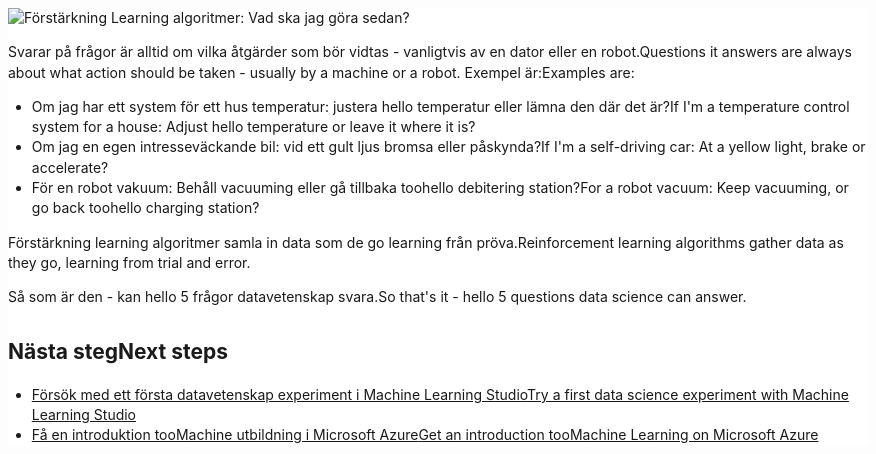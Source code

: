 ![Förstärkning Learning algoritmer: Vad ska jag göra sedan?](./media/machine-learning-data-science-for-beginners-the-5-questions-data-science-answers/reinforcement-learning-algorithms.png)

<span data-ttu-id="1c742-188">Svarar på frågor är alltid om vilka åtgärder som bör vidtas - vanligtvis av en dator eller en robot.</span><span class="sxs-lookup"><span data-stu-id="1c742-188">Questions it answers are always about what action should be taken - usually by a machine or a robot.</span></span> <span data-ttu-id="1c742-189">Exempel är:</span><span class="sxs-lookup"><span data-stu-id="1c742-189">Examples are:</span></span>

* <span data-ttu-id="1c742-190">Om jag har ett system för ett hus temperatur: justera hello temperatur eller lämna den där det är?</span><span class="sxs-lookup"><span data-stu-id="1c742-190">If I'm a temperature control system for a house: Adjust hello temperature or leave it where it is?</span></span>  
* <span data-ttu-id="1c742-191">Om jag en egen intresseväckande bil: vid ett gult ljus bromsa eller påskynda?</span><span class="sxs-lookup"><span data-stu-id="1c742-191">If I'm a self-driving car: At a yellow light, brake or accelerate?</span></span>  
* <span data-ttu-id="1c742-192">För en robot vakuum: Behåll vacuuming eller gå tillbaka toohello debitering station?</span><span class="sxs-lookup"><span data-stu-id="1c742-192">For a robot vacuum: Keep vacuuming, or go back toohello charging station?</span></span>

<span data-ttu-id="1c742-193">Förstärkning learning algoritmer samla in data som de go learning från pröva.</span><span class="sxs-lookup"><span data-stu-id="1c742-193">Reinforcement learning algorithms gather data as they go, learning from trial and error.</span></span>

<span data-ttu-id="1c742-194">Så som är den - kan hello 5 frågor datavetenskap svara.</span><span class="sxs-lookup"><span data-stu-id="1c742-194">So that's it - hello 5 questions data science can answer.</span></span>

## <a name="next-steps"></a><span data-ttu-id="1c742-195">Nästa steg</span><span class="sxs-lookup"><span data-stu-id="1c742-195">Next steps</span></span>
* [<span data-ttu-id="1c742-196">Försök med ett första datavetenskap experiment i Machine Learning Studio</span><span class="sxs-lookup"><span data-stu-id="1c742-196">Try a first data science experiment with Machine Learning Studio</span></span>](machine-learning-create-experiment.md)
* [<span data-ttu-id="1c742-197">Få en introduktion tooMachine utbildning i Microsoft Azure</span><span class="sxs-lookup"><span data-stu-id="1c742-197">Get an introduction tooMachine Learning on Microsoft Azure</span></span>](machine-learning-what-is-machine-learning.md)
